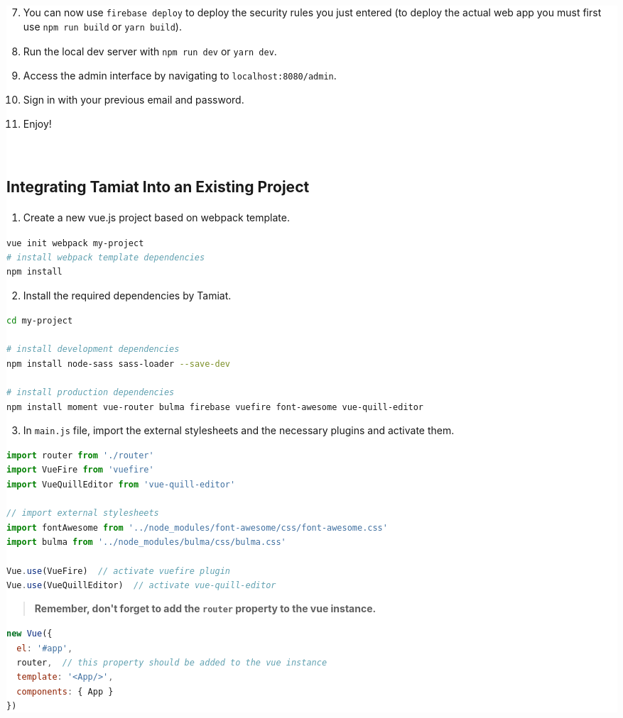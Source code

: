 
  7. You can now use `firebase deploy` to deploy the security rules you just entered (to deploy the actual web app you must first use `npm run build` or `yarn build`).


  8. Run the local dev server with `npm run dev` or `yarn dev`.


  9. Access the admin interface by navigating to `localhost:8080/admin`.


  10. Sign in with your previous email and password.


  11. Enjoy! 

<br>

## Integrating Tamiat Into an Existing Project

  1. Create a new vue.js project based on webpack template.

```bash
vue init webpack my-project
# install webpack template dependencies
npm install
```

  2. Install the required dependencies by Tamiat.

```bash
cd my-project

# install development dependencies
npm install node-sass sass-loader --save-dev

# install production dependencies
npm install moment vue-router bulma firebase vuefire font-awesome vue-quill-editor 
```

  3. In `main.js` file, import the external stylesheets and the necessary plugins and activate them.

```js
import router from './router'
import VueFire from 'vuefire'
import VueQuillEditor from 'vue-quill-editor'

// import external stylesheets
import fontAwesome from '../node_modules/font-awesome/css/font-awesome.css'
import bulma from '../node_modules/bulma/css/bulma.css'

Vue.use(VueFire)  // activate vuefire plugin
Vue.use(VueQuillEditor)  // activate vue-quill-editor
```

> **Remember, don't forget to add the `router` property to the vue instance.**

```js
new Vue({
  el: '#app',
  router,  // this property should be added to the vue instance
  template: '<App/>',
  components: { App }
})
```
